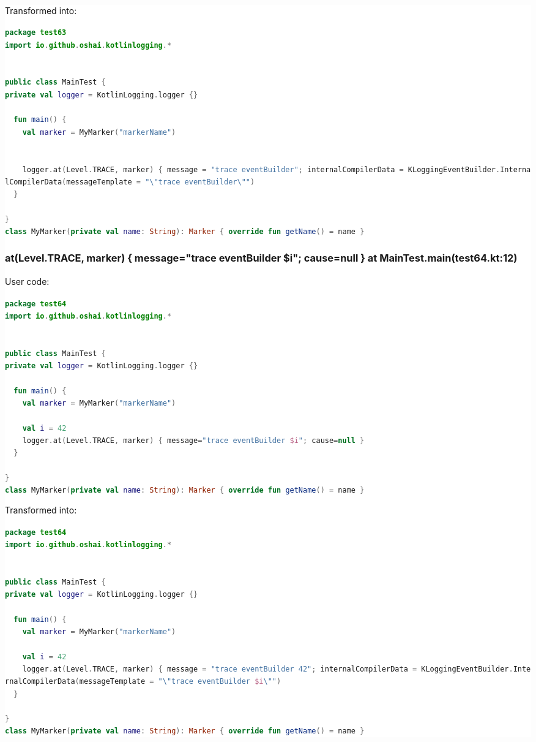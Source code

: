 Transformed into:
```kotlin
package test63
import io.github.oshai.kotlinlogging.*


public class MainTest {
private val logger = KotlinLogging.logger {}

  fun main() {
    val marker = MyMarker("markerName")
    
    
    logger.at(Level.TRACE, marker) { message = "trace eventBuilder"; internalCompilerData = KLoggingEventBuilder.InternalCompilerData(messageTemplate = "\"trace eventBuilder\"")
  }
  
}
class MyMarker(private val name: String): Marker { override fun getName() = name }

```

###  at(Level.TRACE, marker) { message="trace eventBuilder $i"; cause=null } at MainTest.main(test64.kt:12)

User code:
```kotlin
package test64
import io.github.oshai.kotlinlogging.*


public class MainTest {
private val logger = KotlinLogging.logger {}

  fun main() {
    val marker = MyMarker("markerName")
    
    val i = 42
    logger.at(Level.TRACE, marker) { message="trace eventBuilder $i"; cause=null }
  }
  
}
class MyMarker(private val name: String): Marker { override fun getName() = name }

```
  
Transformed into:
```kotlin
package test64
import io.github.oshai.kotlinlogging.*


public class MainTest {
private val logger = KotlinLogging.logger {}

  fun main() {
    val marker = MyMarker("markerName")
    
    val i = 42
    logger.at(Level.TRACE, marker) { message = "trace eventBuilder 42"; internalCompilerData = KLoggingEventBuilder.InternalCompilerData(messageTemplate = "\"trace eventBuilder $i\"")
  }
  
}
class MyMarker(private val name: String): Marker { override fun getName() = name }
```
